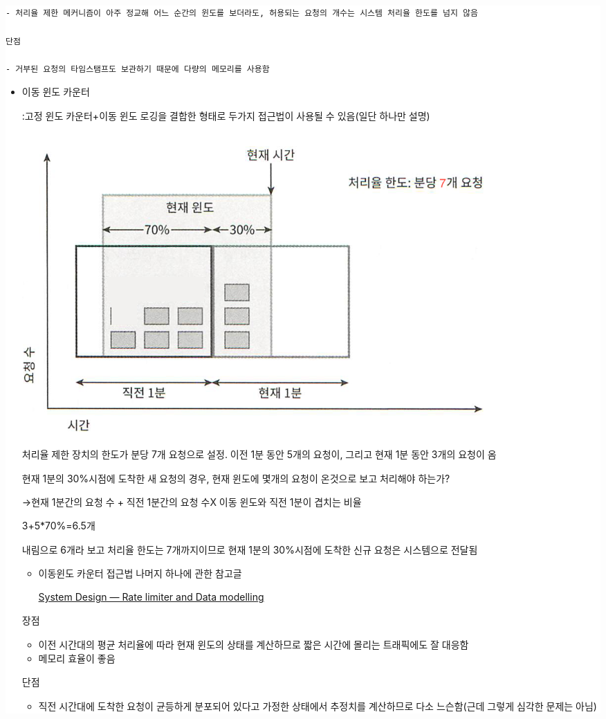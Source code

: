     - 처리율 제한 메커니즘이 아주 정교해 어느 순간의 윈도를 보더라도, 허용되는 요청의 개수는 시스템 처리율 한도를 넘지 않음
    
    단점
    
    - 거부된 요청의 타임스탬프도 보관하기 때문에 다량의 메모리를 사용함
    
- 이동 윈도 카운터
    
    :고정 윈도 카운터+이동 윈도 로깅을 결합한 형태로 두가지 접근법이 사용될 수 있음(일단 하나만 설명)
    
    ![처리율 제한 장치의 한도가 분당 7개 요청으로 설정. 이전 1분 동안 5개의 요청이, 그리고 현재 1분 동안 3개의 요청이 옴](./img/9.png)
    
    처리율 제한 장치의 한도가 분당 7개 요청으로 설정. 이전 1분 동안 5개의 요청이, 그리고 현재 1분 동안 3개의 요청이 옴
    
    현재 1분의 30%시점에 도착한 새 요청의 경우, 현재 윈도에 몇개의 요청이 온것으로 보고 처리해야 하는가?
    
    →현재 1분간의 요청 수 + 직전 1분간의 요청 수X 이동 윈도와 직전 1분이 겹치는 비율
    
    3+5*70%=6.5개
    
    내림으로 6개라 보고 처리율 한도는 7개까지이므로 현재 1분의 30%시점에 도착한 신규 요청은 시스템으로 전달됨
    
    - 이동윈도 카운터 접근법 나머지 하나에 관한 참고글
        
        [System Design — Rate limiter and Data modelling](https://medium.com/@saisandeepmopuri/system-design-rate-limiter-and-data-modelling-9304b0d18250)
        
    
    장점
    
    - 이전 시간대의 평균 처리율에 따라 현재 윈도의 상태를 계산하므로 짧은 시간에 몰리는 트래픽에도 잘 대응함
    - 메모리 효율이 좋음
    
    단점
    
    - 직전 시간대에 도착한 요청이 균등하게 분포되어 있다고 가정한 상태에서 추정치를 계산하므로 다소 느슨함(근데 그렇게 심각한 문제는 아님)
